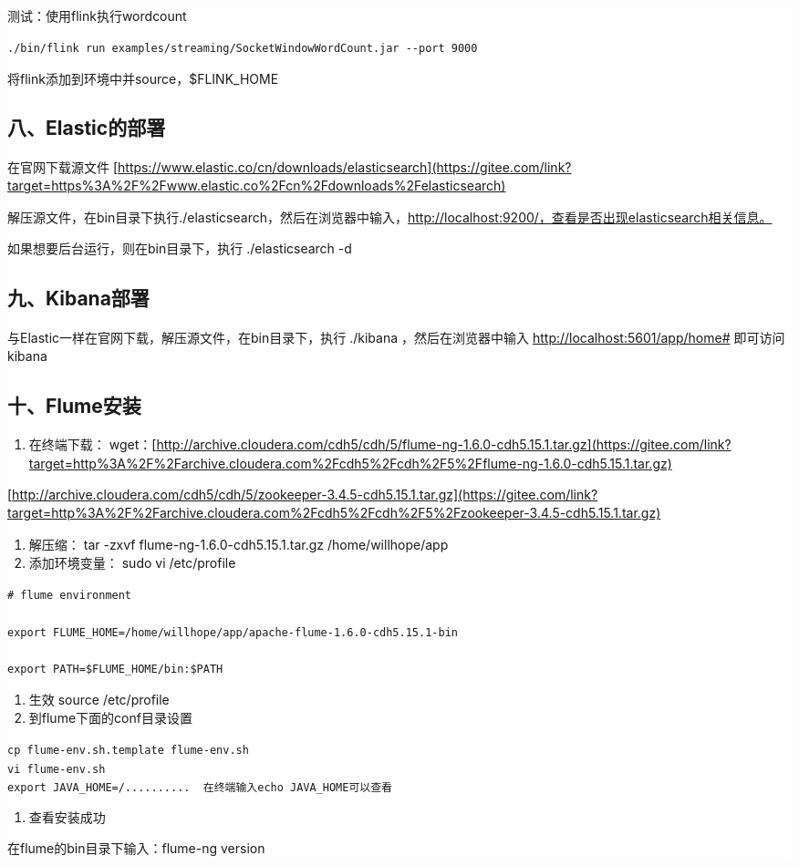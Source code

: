 测试：使用flink执行wordcount

```
./bin/flink run examples/streaming/SocketWindowWordCount.jar --port 9000
```

将flink添加到环境中并source，$FLINK_HOME

## 八、Elastic的部署

在官网下载源文件 [https://www.elastic.co/cn/downloads/elasticsearch](https://gitee.com/link?target=https%3A%2F%2Fwww.elastic.co%2Fcn%2Fdownloads%2Felasticsearch)

解压源文件，在bin目录下执行./elasticsearch，然后在浏览器中输入，[http://localhost:9200/，查看是否出现elasticsearch相关信息。](https://gitee.com/link?target=http%3A%2F%2Flocalhost%3A9200%2F%EF%BC%8C%E6%9F%A5%E7%9C%8B%E6%98%AF%E5%90%A6%E5%87%BA%E7%8E%B0elasticsearch%E7%9B%B8%E5%85%B3%E4%BF%A1%E6%81%AF%E3%80%82)

如果想要后台运行，则在bin目录下，执行 ./elasticsearch -d

## 九、Kibana部署

与Elastic一样在官网下载，解压源文件，在bin目录下，执行 ./kibana ，然后在浏览器中输入 [http://localhost:5601/app/home#](https://gitee.com/link?target=http%3A%2F%2Flocalhost%3A5601%2Fapp%2Fhome%23) 即可访问kibana

## 十、Flume安装

1. 在终端下载： wget：[http://archive.cloudera.com/cdh5/cdh/5/flume-ng-1.6.0-cdh5.15.1.tar.gz](https://gitee.com/link?target=http%3A%2F%2Farchive.cloudera.com%2Fcdh5%2Fcdh%2F5%2Fflume-ng-1.6.0-cdh5.15.1.tar.gz)

[http://archive.cloudera.com/cdh5/cdh/5/zookeeper-3.4.5-cdh5.15.1.tar.gz](https://gitee.com/link?target=http%3A%2F%2Farchive.cloudera.com%2Fcdh5%2Fcdh%2F5%2Fzookeeper-3.4.5-cdh5.15.1.tar.gz)

1. 解压缩： tar -zxvf flume-ng-1.6.0-cdh5.15.1.tar.gz /home/willhope/app
2. 添加环境变量： sudo vi /etc/profile

```
# flume environment

export FLUME_HOME=/home/willhope/app/apache-flume-1.6.0-cdh5.15.1-bin

export PATH=$FLUME_HOME/bin:$PATH
```

1. 生效 source /etc/profile
2. 到flume下面的conf目录设置

```
cp flume-env.sh.template flume-env.sh
vi flume-env.sh
export JAVA_HOME=/..........  在终端输入echo JAVA_HOME可以查看
```

1. 查看安装成功

在flume的bin目录下输入：flume-ng version
